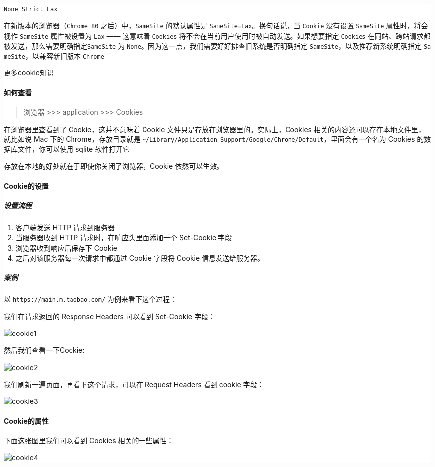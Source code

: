

`None Strict Lax`

在新版本的浏览器（`Chrome 80` 之后）中，`SameSite` 的默认属性是 `SameSite=Lax`。换句话说，当 `Cookie` 没有设置 `SameSite` 属性时，将会视作 `SameSite` 属性被设置为 `Lax` —— 这意味着 `Cookies` 将不会在当前用户使用时被自动发送。如果想要指定 `Cookies` 在同站、跨站请求都被发送，那么需要明确指定`SameSite` 为 `None`。因为这一点，我们需要好好排查旧系统是否明确指定 `SameSite`，以及推荐新系统明确指定 `SameSite`，以兼容新旧版本 `Chrome`



更多cookie[知识](https://juejin.cn/post/6844903841909964813)







#### 如何查看

> 浏览器 >>> application >>> Cookies

在浏览器里查看到了 Cookie，这并不意味着 Cookie 文件只是存放在浏览器里的。实际上，Cookies 相关的内容还可以存在本地文件里，就比如说 Mac 下的 Chrome，存放目录就是 `~/Library/Application Support/Google/Chrome/Default`，里面会有一个名为 Cookies 的数据库文件，你可以使用 sqlite 软件打开它

存放在本地的好处就在于即使你关闭了浏览器，Cookie 依然可以生效。



#### Cookie的设置

##### 设置流程

1. 客户端发送 HTTP 请求到服务器
2. 当服务器收到 HTTP 请求时，在响应头里面添加一个 Set-Cookie 字段
3. 浏览器收到响应后保存下 Cookie
4. 之后对该服务器每一次请求中都通过 Cookie 字段将 Cookie 信息发送给服务器。



##### 案例

以 `https://main.m.taobao.com/` 为例来看下这个过程：

我们在请求返回的 Response Headers 可以看到 Set-Cookie 字段：

![cookie1](https://cdn.jsdelivr.net/gh/aotushi/image-hosting@master/documentation/cookie1.48sie5jdf600.webp)

然后我们查看一下Cookie:

![cookie2](https://cdn.jsdelivr.net/gh/aotushi/image-hosting@master/documentation/cookie2.2ho9972y93q0.webp)

我们刷新一遍页面，再看下这个请求，可以在 Request Headers 看到 cookie 字段：

![cookie3](https://cdn.jsdelivr.net/gh/aotushi/image-hosting@master/documentation/cookie3.5svpn2zexc00.webp)





#### Cookie的属性

下面这张图里我们可以看到 Cookies 相关的一些属性：

![cookie4](https://cdn.jsdelivr.net/gh/aotushi/image-hosting@master/documentation/cookie4.687zvx9e1ic0.webp)
